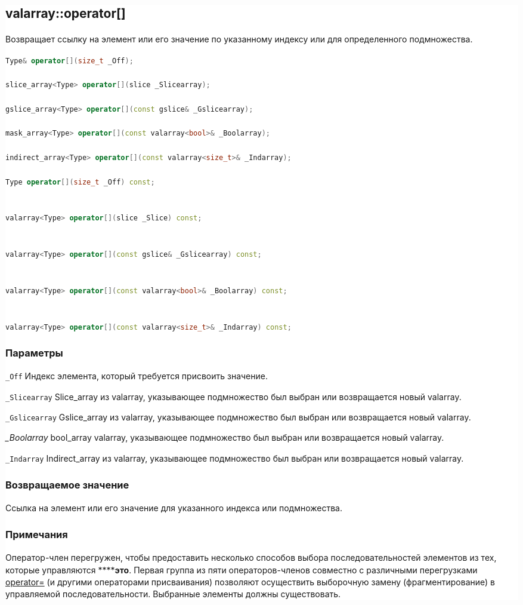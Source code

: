 ## <a name="op_at"></a>  valarray::operator[]

Возвращает ссылку на элемент или его значение по указанному индексу или для определенного подмножества.

```cpp
Type& operator[](size_t _Off);

slice_array<Type> operator[](slice _Slicearray);

gslice_array<Type> operator[](const gslice& _Gslicearray);

mask_array<Type> operator[](const valarray<bool>& _Boolarray);

indirect_array<Type> operator[](const valarray<size_t>& _Indarray);

Type operator[](size_t _Off) const;


valarray<Type> operator[](slice _Slice) const;


valarray<Type> operator[](const gslice& _Gslicearray) const;


valarray<Type> operator[](const valarray<bool>& _Boolarray) const;


valarray<Type> operator[](const valarray<size_t>& _Indarray) const;
```

### <a name="parameters"></a>Параметры

`_Off` Индекс элемента, который требуется присвоить значение.

`_Slicearray` Slice_array из valarray, указывающее подмножество был выбран или возвращается новый valarray.

`_Gslicearray` Gslice_array из valarray, указывающее подмножество был выбран или возвращается новый valarray.

*_Boolarray* bool_array valarray, указывающее подмножество был выбран или возвращается новый valarray.

`_Indarray` Indirect_array из valarray, указывающее подмножество был выбран или возвращается новый valarray.

### <a name="return-value"></a>Возвращаемое значение

Ссылка на элемент или его значение для указанного индекса или подмножества.

### <a name="remarks"></a>Примечания

Оператор-член перегружен, чтобы предоставить несколько способов выбора последовательностей элементов из тех, которые управляются **\****это**. Первая группа из пяти операторов-членов совместно с различными перегрузками [operator=](#op_eq) (и другими операторами присваивания) позволяют осуществить выборочную замену (фрагментирование) в управляемой последовательности. Выбранные элементы должны существовать.
